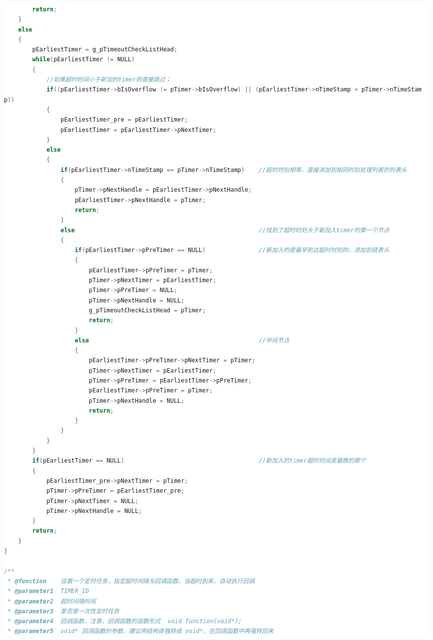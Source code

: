 ```c
        return;
    }
    else
    {
        pEarliestTimer = g_pTimeoutCheckListHead;
        while(pEarliestTimer != NULL)
        {
            //如果超时时间小于新加的timer则直接跳过；
            if((pEarliestTimer->bIsOverflow != pTimer->bIsOverflow) || (pEarliestTimer->nTimeStamp < pTimer->nTimeStamp))
            {
                pEarliestTimer_pre = pEarliestTimer;
                pEarliestTimer = pEarliestTimer->pNextTimer;
            }    
            else
            {
                if(pEarliestTimer->nTimeStamp == pTimer->nTimeStamp)    //超时时刻相等，直接添加到相同时刻处理列表的列表头
                {
                    pTimer->pNextHandle = pEarliestTimer->pNextHandle;
                    pEarliestTimer->pNextHandle = pTimer;
                    return;
                }
                else                                                    //找到了超时时刻大于新加入timer的第一个节点
                {
                    if(pEarliestTimer->pPreTimer == NULL)               //新加入的是最早到达超时时刻的，添加到链表头
                    {
                        pEarliestTimer->pPreTimer = pTimer;
                        pTimer->pNextTimer = pEarliestTimer;
                        pTimer->pPreTimer = NULL;
                        pTimer->pNextHandle = NULL;
                        g_pTimeoutCheckListHead = pTimer;
                        return;
                    }
                    else                                                //中间节点
                    {
                        pEarliestTimer->pPreTimer->pNextTimer = pTimer;
                        pTimer->pNextTimer = pEarliestTimer;
                        pTimer->pPreTimer = pEarliestTimer->pPreTimer;
                        pEarliestTimer->pPreTimer = pTimer;
                        pTimer->pNextHandle = NULL;
                        return;
                    }
                }
            }  
        }
        if(pEarliestTimer == NULL)                                      //新加入的timer超时时间是最晚的那个
        {
            pEarliestTimer_pre->pNextTimer = pTimer;
            pTimer->pPreTimer = pEarliestTimer_pre;
            pTimer->pNextTimer = NULL;
            pTimer->pNextHandle = NULL;
        }
        return;
    }
}

/**
 * @function    设置一个定时任务，指定超时间隔与回调函数，当超时到来，自动执行回调
 * @parameter1  TIMER_ID    
 * @parameter2  超时间隔时间
 * @parameter3  是否是一次性定时任务
 * @parameter4  回调函数，注意，回调函数的函数形式  void function(void*);
 * @parameter5  void* 回调函数的参数，建议用结构体强转成 void*，在回调函数中再强转回来  
```
